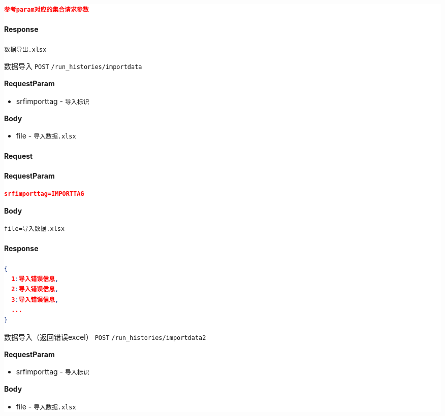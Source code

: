 ```json
参考param对应的集合请求参数
```

#### **Response**
```file
数据导出.xlsx
```





数据导入 `POST` `/run_histories/importdata`

<p class="panel-title"><b>RequestParam</b></p>

* srfimporttag - `导入标识`

<p class="panel-title"><b>Body</b></p>

* file - `导入数据.xlsx`




#### **Request**

<p class="panel-title"><b>RequestParam</b></p>

```json
srfimporttag=IMPORTTAG
```

<p class="panel-title"><b>Body</b></p>

```
file=导入数据.xlsx
```

#### **Response**
```json
{
  1:导入错误信息,
  2:导入错误信息,
  3:导入错误信息,
  ...
}
```





数据导入（返回错误excel） `POST` `/run_histories/importdata2`

<p class="panel-title"><b>RequestParam</b></p>

* srfimporttag - `导入标识`

<p class="panel-title"><b>Body</b></p>

* file - `导入数据.xlsx`

